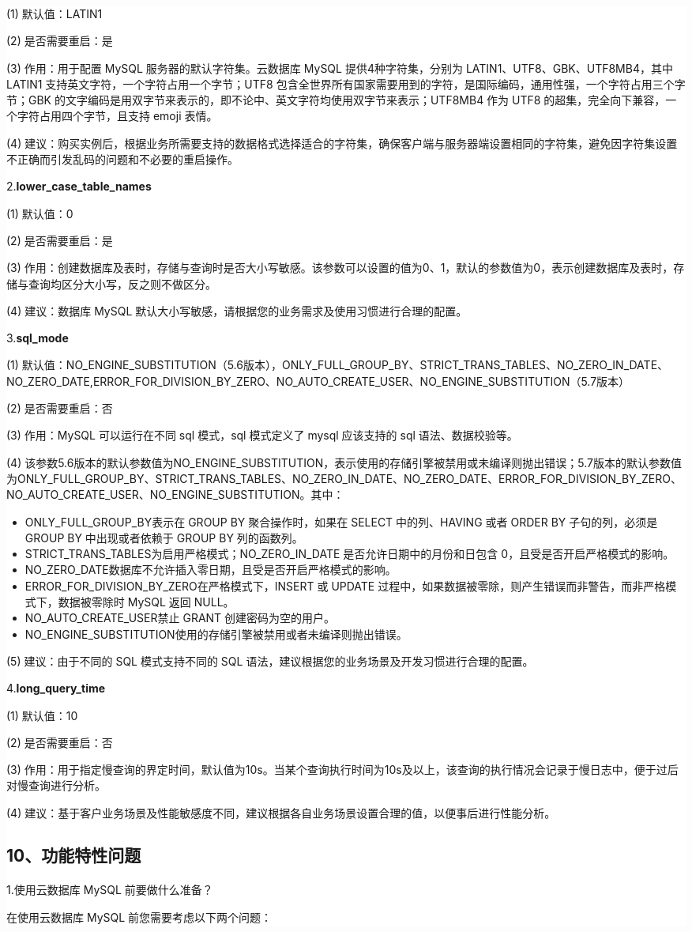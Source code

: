 (1)	默认值：LATIN1

(2)	是否需要重启：是

(3)	作用：用于配置 MySQL 服务器的默认字符集。云数据库 MySQL 提供4种字符集，分别为 LATIN1、UTF8、GBK、UTF8MB4，其中 LATIN1 支持英文字符，一个字符占用一个字节；UTF8 包含全世界所有国家需要用到的字符，是国际编码，通用性强，一个字符占用三个字节；GBK 的文字编码是用双字节来表示的，即不论中、英文字符均使用双字节来表示；UTF8MB4 作为 UTF8 的超集，完全向下兼容，一个字符占用四个字节，且支持 emoji 表情。

(4)	建议：购买实例后，根据业务所需要支持的数据格式选择适合的字符集，确保客户端与服务器端设置相同的字符集，避免因字符集设置不正确而引发乱码的问题和不必要的重启操作。

2.**lower_case_table_names**

(1)	默认值：0

(2)	是否需要重启：是

(3)	作用：创建数据库及表时，存储与查询时是否大小写敏感。该参数可以设置的值为0、1，默认的参数值为0，表示创建数据库及表时，存储与查询均区分大小写，反之则不做区分。

(4)	建议：数据库 MySQL 默认大小写敏感，请根据您的业务需求及使用习惯进行合理的配置。

3.**sql_mode**

(1)	默认值：NO_ENGINE_SUBSTITUTION（5.6版本），ONLY_FULL_GROUP_BY、STRICT_TRANS_TABLES、NO_ZERO_IN_DATE、NO_ZERO_DATE,ERROR_FOR_DIVISION_BY_ZERO、NO_AUTO_CREATE_USER、NO_ENGINE_SUBSTITUTION（5.7版本）

(2)	是否需要重启：否

(3)	作用：MySQL 可以运行在不同 sql 模式，sql 模式定义了 mysql 应该支持的 sql 语法、数据校验等。

(4)	该参数5.6版本的默认参数值为NO_ENGINE_SUBSTITUTION，表示使用的存储引擎被禁用或未编译则抛出错误；5.7版本的默认参数值为ONLY_FULL_GROUP_BY、STRICT_TRANS_TABLES、NO_ZERO_IN_DATE、NO_ZERO_DATE、ERROR_FOR_DIVISION_BY_ZERO、NO_AUTO_CREATE_USER、NO_ENGINE_SUBSTITUTION。其中：
<ul>
    <li>ONLY_FULL_GROUP_BY表示在 GROUP BY 聚合操作时，如果在 SELECT 中的列、HAVING 或者 ORDER BY 子句的列，必须是 GROUP BY 中出现或者依赖于 GROUP BY 列的函数列。</li>
    <li>STRICT_TRANS_TABLES为启用严格模式；NO_ZERO_IN_DATE 是否允许日期中的月份和日包含 0，且受是否开启严格模式的影响。</li>
    <li>NO_ZERO_DATE数据库不允许插入零日期，且受是否开启严格模式的影响。</li>
    <li>ERROR_FOR_DIVISION_BY_ZERO在严格模式下，INSERT 或 UPDATE 过程中，如果数据被零除，则产生错误而非警告，而非严格模式下，数据被零除时 MySQL 返回 NULL。</li>
    <li>NO_AUTO_CREATE_USER禁止 GRANT 创建密码为空的用户。</li>
    <li>NO_ENGINE_SUBSTITUTION使用的存储引擎被禁用或者未编译则抛出错误。</li>
</ul>
(5)	建议：由于不同的 SQL 模式支持不同的 SQL 语法，建议根据您的业务场景及开发习惯进行合理的配置。

4.**long_query_time**

(1) 默认值：10

(2) 是否需要重启：否

(3) 作用：用于指定慢查询的界定时间，默认值为10s。当某个查询执行时间为10s及以上，该查询的执行情况会记录于慢日志中，便于过后对慢查询进行分析。

(4) 建议：基于客户业务场景及性能敏感度不同，建议根据各自业务场景设置合理的值，以便事后进行性能分析。

## 10、功能特性问题
1.使用云数据库 MySQL 前要做什么准备？

在使用云数据库 MySQL 前您需要考虑以下两个问题：
